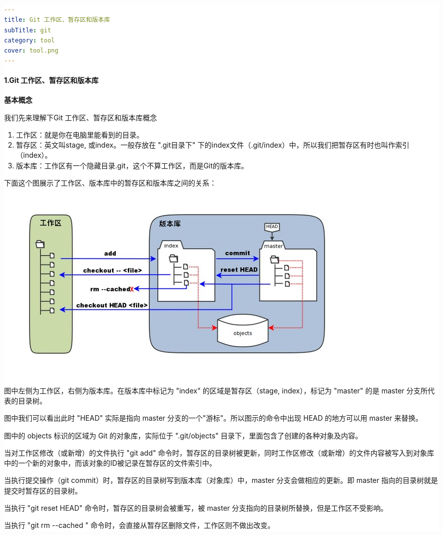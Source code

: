 ```yaml
---
title: Git 工作区、暂存区和版本库
subTitle: git
category: tool
cover: tool.png
---
```


#### 1.Git 工作区、暂存区和版本库

**基本概念**

我们先来理解下Git 工作区、暂存区和版本库概念

1. 工作区：就是你在电脑里能看到的目录。
2. 暂存区：英文叫stage, 或index。一般存放在 ".git目录下" 下的index文件（.git/index）中，所以我们把暂存区有时也叫作索引（index）。
3. 版本库：工作区有一个隐藏目录.git，这个不算工作区，而是Git的版本库。



下面这个图展示了工作区、版本库中的暂存区和版本库之间的关系：

![img](./clipboard.png)



图中左侧为工作区，右侧为版本库。在版本库中标记为 "index" 的区域是暂存区（stage, index），标记为 "master" 的是 master 分支所代表的目录树。

图中我们可以看出此时 "HEAD" 实际是指向 master 分支的一个"游标"。所以图示的命令中出现 HEAD 的地方可以用 master 来替换。

图中的 objects 标识的区域为 Git 的对象库，实际位于 ".git/objects" 目录下，里面包含了创建的各种对象及内容。

当对工作区修改（或新增）的文件执行 "git add" 命令时，暂存区的目录树被更新，同时工作区修改（或新增）的文件内容被写入到对象库中的一个新的对象中，而该对象的ID被记录在暂存区的文件索引中。

当执行提交操作（git commit）时，暂存区的目录树写到版本库（对象库）中，master 分支会做相应的更新。即 master 指向的目录树就是提交时暂存区的目录树。

当执行 "git reset HEAD" 命令时，暂存区的目录树会被重写，被 master 分支指向的目录树所替换，但是工作区不受影响。

当执行 "git rm --cached <file>" 命令时，会直接从暂存区删除文件，工作区则不做出改变。
